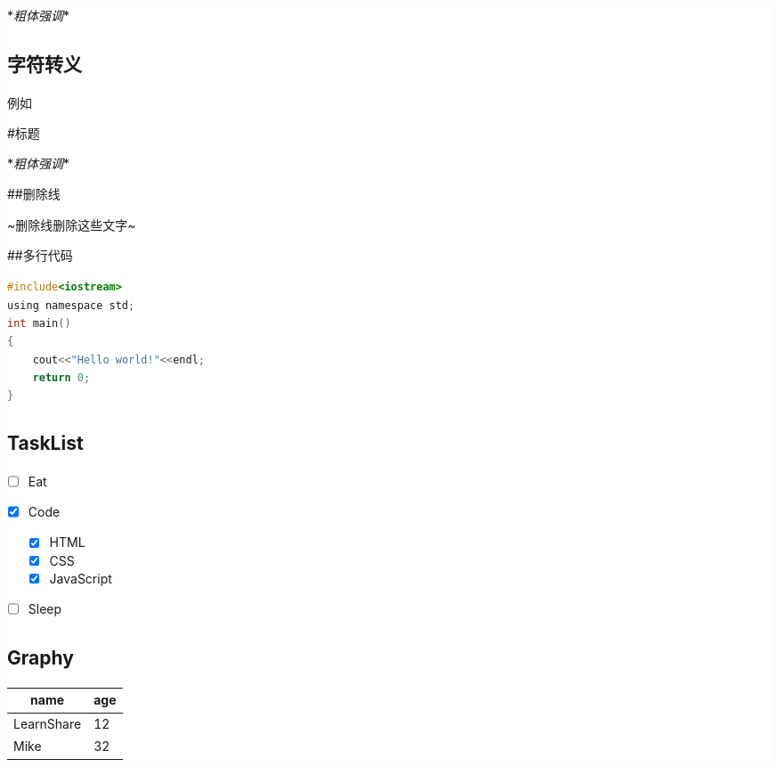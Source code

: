 \**粗体强调**

## 字符转义

例如  

\#标题

\**粗体强调**


##删除线

~删除线删除这些文字~

##多行代码


```C
#include<iostream>
using namespace std;
int main()  
{     
	cout<<"Hello world!"<<endl;  
	return 0;   
}
```


## TaskList
- [ ] Eat
- [x] Code
  - [x] HTML
  - [x] CSS
  - [x] JavaScript
- [ ] Sleep


## Graphy



|    name    | age |
| ---------- | --- |
| LearnShare |  12 |
| Mike       |  32 |
